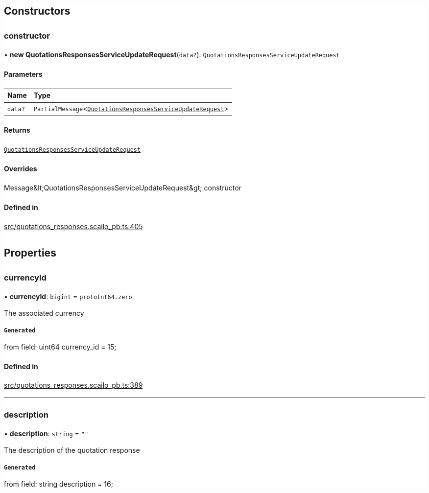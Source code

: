 ## Constructors

### constructor

• **new QuotationsResponsesServiceUpdateRequest**(`data?`): [`QuotationsResponsesServiceUpdateRequest`](QuotationsResponsesServiceUpdateRequest.md)

#### Parameters

| Name | Type |
| :------ | :------ |
| `data?` | `PartialMessage`\<[`QuotationsResponsesServiceUpdateRequest`](QuotationsResponsesServiceUpdateRequest.md)\> |

#### Returns

[`QuotationsResponsesServiceUpdateRequest`](QuotationsResponsesServiceUpdateRequest.md)

#### Overrides

Message\&lt;QuotationsResponsesServiceUpdateRequest\&gt;.constructor

#### Defined in

[src/quotations_responses.scailo_pb.ts:405](https://github.com/scailo/ts-sdk/blob/c10a36b57201dfa5903d4b53efa1e62aa6208936/src/quotations_responses.scailo_pb.ts#L405)

## Properties

### currencyId

• **currencyId**: `bigint` = `protoInt64.zero`

The associated currency

**`Generated`**

from field: uint64 currency_id = 15;

#### Defined in

[src/quotations_responses.scailo_pb.ts:389](https://github.com/scailo/ts-sdk/blob/c10a36b57201dfa5903d4b53efa1e62aa6208936/src/quotations_responses.scailo_pb.ts#L389)

___

### description

• **description**: `string` = `""`

The description of the quotation response

**`Generated`**

from field: string description = 16;
